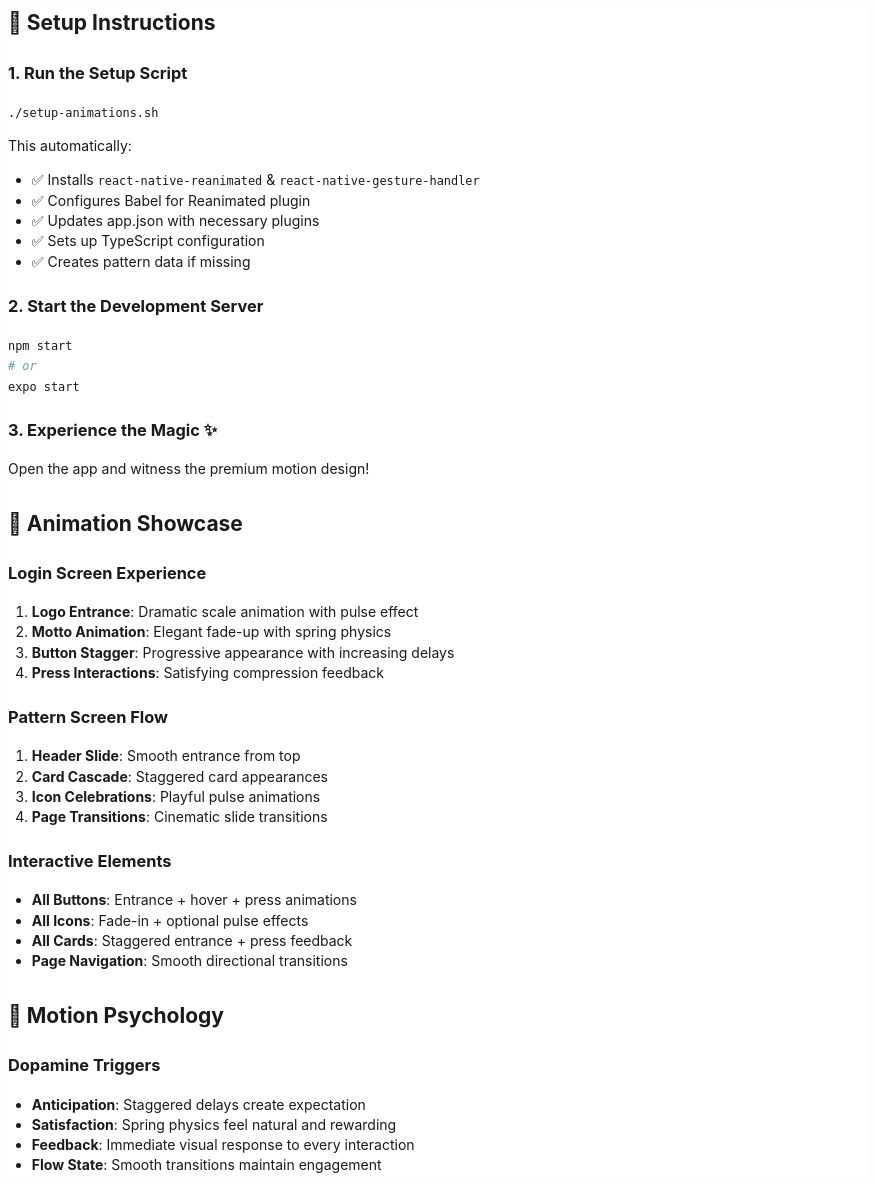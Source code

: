 ## 🚀 Setup Instructions

### **1. Run the Setup Script**
```bash
./setup-animations.sh
```

This automatically:
- ✅ Installs `react-native-reanimated` & `react-native-gesture-handler`
- ✅ Configures Babel for Reanimated plugin
- ✅ Updates app.json with necessary plugins
- ✅ Sets up TypeScript configuration
- ✅ Creates pattern data if missing

### **2. Start the Development Server**
```bash
npm start
# or
expo start
```

### **3. Experience the Magic** ✨
Open the app and witness the premium motion design!

## 🎪 Animation Showcase

### **Login Screen Experience**
1. **Logo Entrance**: Dramatic scale animation with pulse effect
2. **Motto Animation**: Elegant fade-up with spring physics  
3. **Button Stagger**: Progressive appearance with increasing delays
4. **Press Interactions**: Satisfying compression feedback

### **Pattern Screen Flow**
1. **Header Slide**: Smooth entrance from top
2. **Card Cascade**: Staggered card appearances
3. **Icon Celebrations**: Playful pulse animations
4. **Page Transitions**: Cinematic slide transitions

### **Interactive Elements**
- **All Buttons**: Entrance + hover + press animations
- **All Icons**: Fade-in + optional pulse effects
- **All Cards**: Staggered entrance + press feedback
- **Page Navigation**: Smooth directional transitions

## 🧠 Motion Psychology

### **Dopamine Triggers**
- **Anticipation**: Staggered delays create expectation
- **Satisfaction**: Spring physics feel natural and rewarding
- **Feedback**: Immediate visual response to every interaction
- **Flow State**: Smooth transitions maintain engagement
